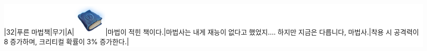|32|푸른 마법책|무기|A|<img src="./Items/Blue MagicBook.png" width="64">|마법이 적힌 책이다.|마법사는 내게 재능이 없다고 했었지.... 하지만 지금은 다릅니다, 마법사.|착용 시 공격력이 8 증가하며, 크리티컬 확률이 3% 증가한다.|